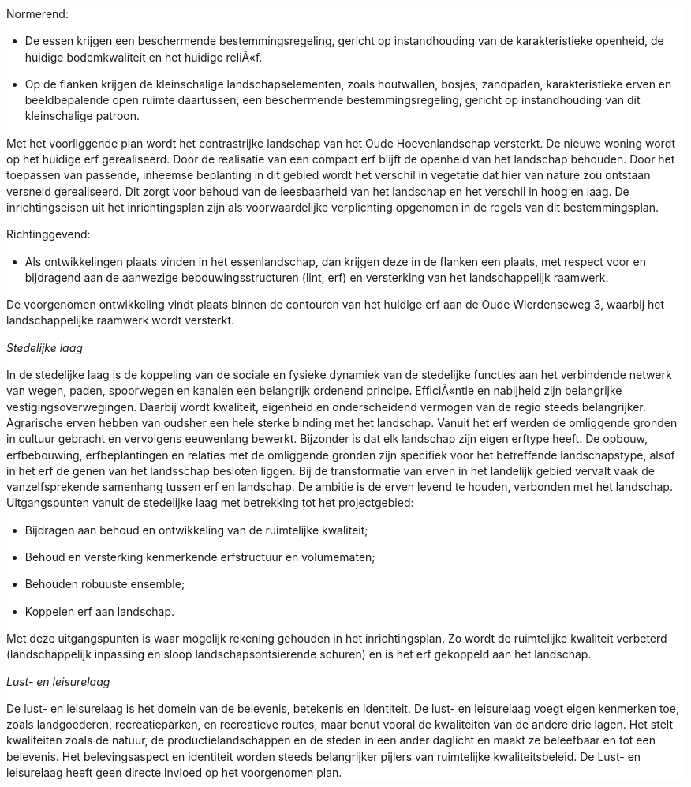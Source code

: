 Normerend:

* De essen krijgen een beschermende bestemmingsregeling, gericht op instandhouding van de karakteristieke openheid, de huidige bodemkwaliteit en het huidige reliÃ«f.

* Op de flanken krijgen de kleinschalige landschapselementen, zoals houtwallen, bosjes, zandpaden, karakteristieke erven en beeldbepalende open ruimte daartussen, een beschermende bestemmingsregeling, gericht op instandhouding van dit kleinschalige patroon.

Met het voorliggende plan wordt het contrastrijke landschap van het Oude Hoevenlandschap versterkt. De nieuwe woning wordt op het huidige erf gerealiseerd. Door de realisatie van een compact erf blijft de openheid van het landschap behouden. Door het toepassen van passende, inheemse beplanting in dit gebied wordt het verschil in vegetatie dat hier van nature zou ontstaan versneld gerealiseerd. Dit zorgt voor behoud van de leesbaarheid van het landschap en het verschil in hoog en laag. De inrichtingseisen uit het inrichtingsplan zijn als voorwaardelijke verplichting opgenomen in de regels van dit bestemmingsplan.

Richtinggevend:

* Als ontwikkelingen plaats vinden in het essenlandschap, dan krijgen deze in de flanken een plaats, met respect voor en bijdragend aan de aanwezige bebouwingsstructuren (lint, erf) en versterking van het landschappelijk raamwerk.

De voorgenomen ontwikkeling vindt plaats binnen de contouren van het huidige erf aan de Oude Wierdenseweg 3, waarbij het landschappelijke raamwerk wordt versterkt.

*Stedelijke laag*

In de stedelijke laag is de koppeling van de sociale en fysieke dynamiek van de stedelijke functies aan het verbindende netwerk van wegen, paden, spoorwegen en kanalen een belangrijk ordenend principe. EfficiÃ«ntie en nabijheid zijn belangrijke vestigingsoverwegingen. Daarbij wordt kwaliteit, eigenheid en onderscheidend vermogen van de regio steeds belangrijker. Agrarische erven hebben van oudsher een hele sterke binding met het landschap. Vanuit het erf werden de omliggende gronden in cultuur gebracht en vervolgens eeuwenlang bewerkt. Bijzonder is dat elk landschap zijn eigen erftype heeft. De opbouw, erfbebouwing, erfbeplantingen en relaties met de omliggende gronden zijn specifiek voor het betreffende landschapstype, alsof in het erf de genen van het landsschap besloten liggen. Bij de transformatie van erven in het landelijk gebied vervalt vaak de vanzelfsprekende samenhang tussen erf en landschap. De ambitie is de erven levend te houden, verbonden met het landschap. Uitgangspunten vanuit de stedelijke laag met betrekking tot het projectgebied:

* Bijdragen aan behoud en ontwikkeling van de ruimtelijke kwaliteit;

* Behoud en versterking kenmerkende erfstructuur en volumematen;

* Behouden robuuste ensemble;

* Koppelen erf aan landschap.

Met deze uitgangspunten is waar mogelijk rekening gehouden in het inrichtingsplan. Zo wordt de ruimtelijke kwaliteit verbeterd (landschappelijk inpassing en sloop landschapsontsierende schuren) en is het erf gekoppeld aan het landschap.

*Lust\- en leisurelaag*

De lust\- en leisurelaag is het domein van de belevenis, betekenis en identiteit. De lust\- en leisurelaag voegt eigen kenmerken toe, zoals landgoederen, recreatieparken, en recreatieve routes, maar benut vooral de kwaliteiten van de andere drie lagen. Het stelt kwaliteiten zoals de natuur, de productielandschappen en de steden in een ander daglicht en maakt ze beleefbaar en tot een belevenis. Het belevingsaspect en identiteit worden steeds belangrijker pijlers van ruimtelijke kwaliteitsbeleid. De Lust\- en leisurelaag heeft geen directe invloed op het voorgenomen plan.
